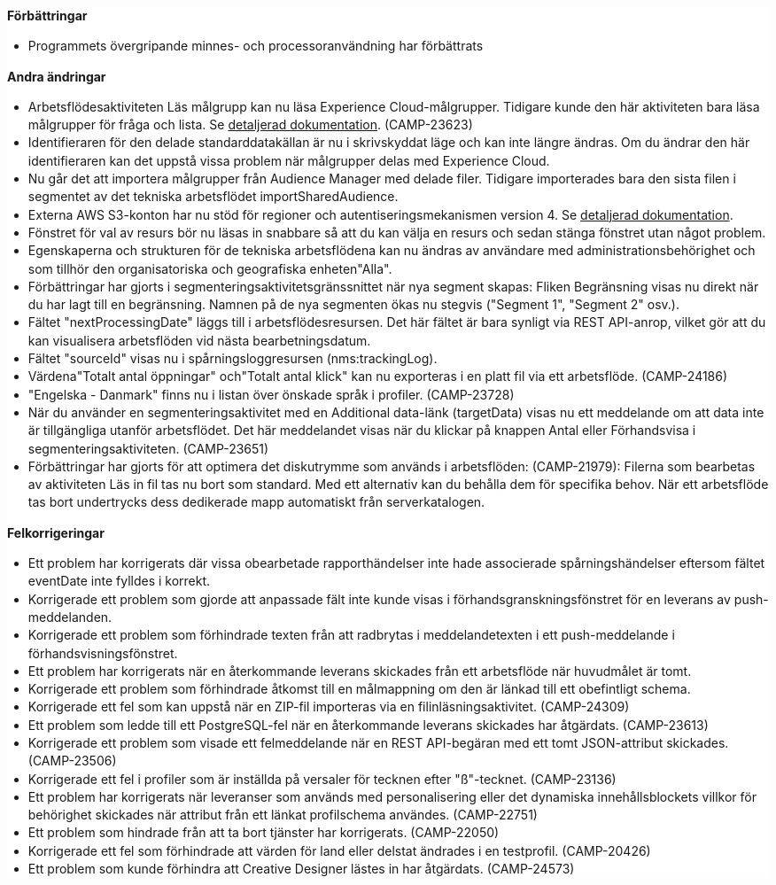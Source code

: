 **Förbättringar**

* Programmets övergripande minnes- och processoranvändning har förbättrats

**Andra ändringar**

* Arbetsflödesaktiviteten Läs målgrupp kan nu läsa Experience Cloud-målgrupper. Tidigare kunde den här aktiviteten bara läsa målgrupper för fråga och lista. Se [detaljerad dokumentation](../../automating/using/read-audience.md). (CAMP-23623)
* Identifieraren för den delade standarddatakällan är nu i skrivskyddat läge och kan inte längre ändras. Om du ändrar den här identifieraren kan det uppstå vissa problem när målgrupper delas med Experience Cloud.
* Nu går det att importera målgrupper från Audience Manager med delade filer. Tidigare importerades bara den sista filen i segmentet av det tekniska arbetsflödet importSharedAudience.
* Externa AWS S3-konton har nu stöd för regioner och autentiseringsmekanismen version 4. Se [detaljerad dokumentation](../../administration/using/external-accounts.md).
* Fönstret för val av resurs bör nu läsas in snabbare så att du kan välja en resurs och sedan stänga fönstret utan något problem.
* Egenskaperna och strukturen för de tekniska arbetsflödena kan nu ändras av användare med administrationsbehörighet och som tillhör den organisatoriska och geografiska enheten&quot;Alla&quot;.
* Förbättringar har gjorts i segmenteringsaktivitetsgränssnittet när nya segment skapas: Fliken Begränsning visas nu direkt när du har lagt till en begränsning. Namnen på de nya segmenten ökas nu stegvis (&quot;Segment 1&quot;, &quot;Segment 2&quot; osv.).
* Fältet &quot;nextProcessingDate&quot; läggs till i arbetsflödesresursen. Det här fältet är bara synligt via REST API-anrop, vilket gör att du kan visualisera arbetsflöden vid nästa bearbetningsdatum.
* Fältet &quot;sourceId&quot; visas nu i spårningsloggresursen (nms:trackingLog).
* Värdena&quot;Totalt antal öppningar&quot; och&quot;Totalt antal klick&quot; kan nu exporteras i en platt fil via ett arbetsflöde. (CAMP-24186)
* &quot;Engelska - Danmark&quot; finns nu i listan över önskade språk i profiler. (CAMP-23728)
* När du använder en segmenteringsaktivitet med en Additional data-länk (targetData) visas nu ett meddelande om att data inte är tillgängliga utanför arbetsflödet. Det här meddelandet visas när du klickar på knappen Antal eller Förhandsvisa i segmenteringsaktiviteten. (CAMP-23651)
* Förbättringar har gjorts för att optimera det diskutrymme som används i arbetsflöden: (CAMP-21979): Filerna som bearbetas av aktiviteten Läs in fil tas nu bort som standard. Med ett alternativ kan du behålla dem för specifika behov. När ett arbetsflöde tas bort undertrycks dess dedikerade mapp automatiskt från serverkatalogen.

**Felkorrigeringar**

* Ett problem har korrigerats där vissa obearbetade rapporthändelser inte hade associerade spårningshändelser eftersom fältet eventDate inte fylldes i korrekt.
* Korrigerade ett problem som gjorde att anpassade fält inte kunde visas i förhandsgranskningsfönstret för en leverans av push-meddelanden.
* Korrigerade ett problem som förhindrade texten från att radbrytas i meddelandetexten i ett push-meddelande i förhandsvisningsfönstret.
* Ett problem har korrigerats när en återkommande leverans skickades från ett arbetsflöde när huvudmålet är tomt.
* Korrigerade ett problem som förhindrade åtkomst till en målmappning om den är länkad till ett obefintligt schema.
* Korrigerade ett fel som kan uppstå när en ZIP-fil importeras via en filinläsningsaktivitet. (CAMP-24309)
* Ett problem som ledde till ett PostgreSQL-fel när en återkommande leverans skickades har åtgärdats. (CAMP-23613)
* Korrigerade ett problem som visade ett felmeddelande när en REST API-begäran med ett tomt JSON-attribut skickades. (CAMP-23506)
* Korrigerade ett fel i profiler som är inställda på versaler för tecknen efter &quot;ß&quot;-tecknet. (CAMP-23136)
* Ett problem har korrigerats när leveranser som används med personalisering eller det dynamiska innehållsblockets villkor för behörighet skickades när attribut från ett länkat profilschema användes. (CAMP-22751)
* Ett problem som hindrade från att ta bort tjänster har korrigerats. (CAMP-22050)
* Korrigerade ett fel som förhindrade att värden för land eller delstat ändrades i en testprofil. (CAMP-20426)
* Ett problem som kunde förhindra att Creative Designer lästes in har åtgärdats. (CAMP-24573)
